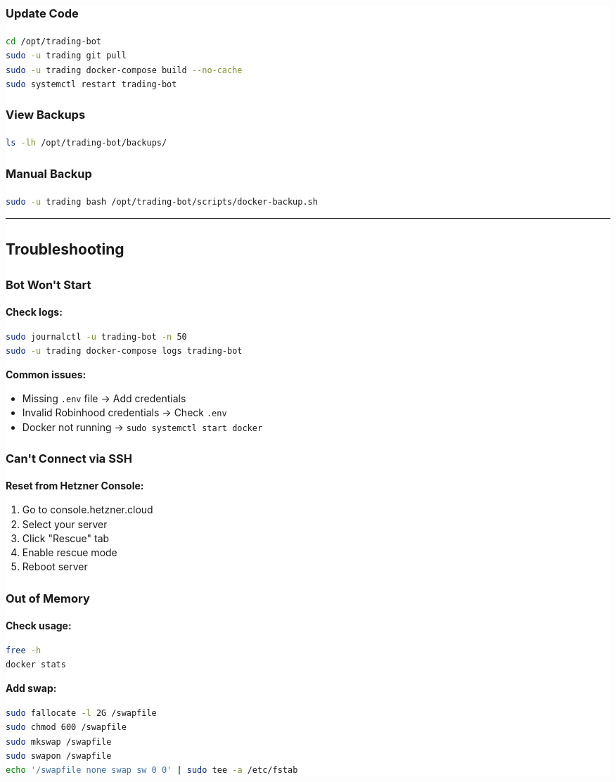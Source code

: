 ### Update Code
```bash
cd /opt/trading-bot
sudo -u trading git pull
sudo -u trading docker-compose build --no-cache
sudo systemctl restart trading-bot
```

### View Backups
```bash
ls -lh /opt/trading-bot/backups/
```

### Manual Backup
```bash
sudo -u trading bash /opt/trading-bot/scripts/docker-backup.sh
```

---

## Troubleshooting

### Bot Won't Start

**Check logs:**
```bash
sudo journalctl -u trading-bot -n 50
sudo -u trading docker-compose logs trading-bot
```

**Common issues:**
- Missing `.env` file → Add credentials
- Invalid Robinhood credentials → Check `.env`
- Docker not running → `sudo systemctl start docker`

### Can't Connect via SSH

**Reset from Hetzner Console:**
1. Go to console.hetzner.cloud
2. Select your server
3. Click "Rescue" tab
4. Enable rescue mode
5. Reboot server

### Out of Memory

**Check usage:**
```bash
free -h
docker stats
```

**Add swap:**
```bash
sudo fallocate -l 2G /swapfile
sudo chmod 600 /swapfile
sudo mkswap /swapfile
sudo swapon /swapfile
echo '/swapfile none swap sw 0 0' | sudo tee -a /etc/fstab
```
